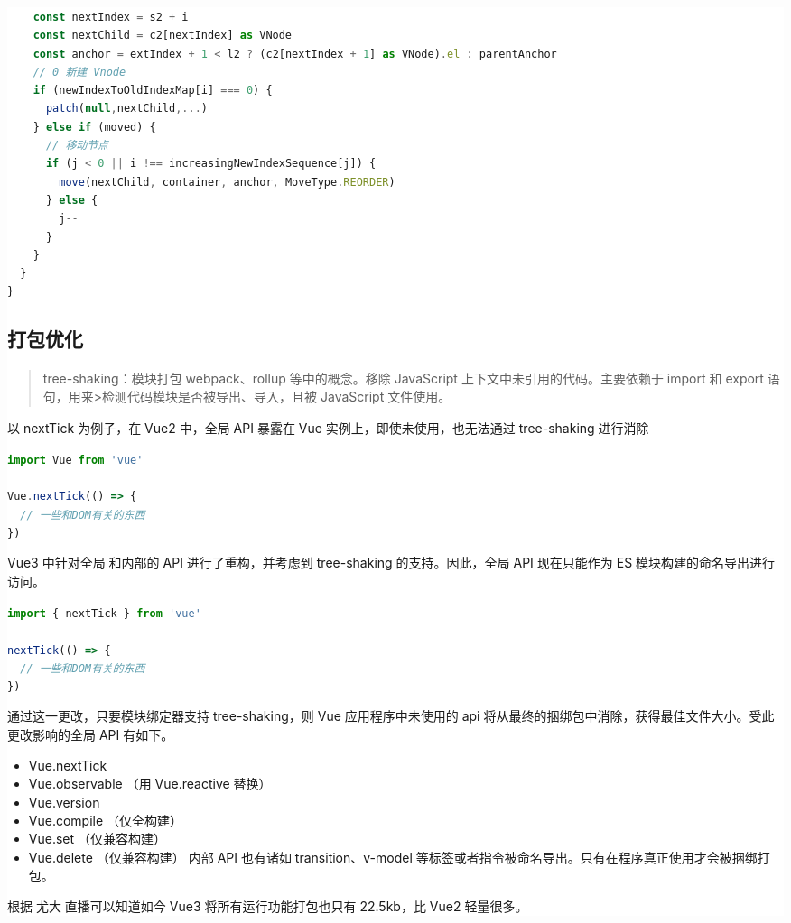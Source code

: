 ```javascript
    const nextIndex = s2 + i
    const nextChild = c2[nextIndex] as VNode
    const anchor = extIndex + 1 < l2 ? (c2[nextIndex + 1] as VNode).el : parentAnchor
    // 0 新建 Vnode
    if (newIndexToOldIndexMap[i] === 0) {
      patch(null,nextChild,...)
    } else if (moved) {
      // 移动节点
      if (j < 0 || i !== increasingNewIndexSequence[j]) {
        move(nextChild, container, anchor, MoveType.REORDER)
      } else {
        j--
      }
    }
  }
}
```

## 打包优化

> tree-shaking：模块打包 webpack、rollup 等中的概念。移除 JavaScript 上下文中未引用的代码。主要依赖于 import 和 export 语句，用来>检测代码模块是否被导出、导入，且被 JavaScript 文件使用。

以 nextTick 为例子，在 Vue2 中，全局 API 暴露在 Vue 实例上，即使未使用，也无法通过 tree-shaking 进行消除

```javascript
import Vue from 'vue'

Vue.nextTick(() => {
  // 一些和DOM有关的东西
})
```

Vue3 中针对全局 和内部的 API 进行了重构，并考虑到 tree-shaking 的支持。因此，全局 API 现在只能作为 ES 模块构建的命名导出进行访问。

```javascript
import { nextTick } from 'vue'

nextTick(() => {
  // 一些和DOM有关的东西
})
```

通过这一更改，只要模块绑定器支持 tree-shaking，则 Vue 应用程序中未使用的 api 将从最终的捆绑包中消除，获得最佳文件大小。受此更改影响的全局 API 有如下。

- Vue.nextTick
- Vue.observable （用 Vue.reactive 替换）
- Vue.version
- Vue.compile （仅全构建）
- Vue.set （仅兼容构建）
- Vue.delete （仅兼容构建）
  内部 API 也有诸如 transition、v-model 等标签或者指令被命名导出。只有在程序真正使用才会被捆绑打包。

根据 尤大 直播可以知道如今 Vue3 将所有运行功能打包也只有 22.5kb，比 Vue2 轻量很多。
